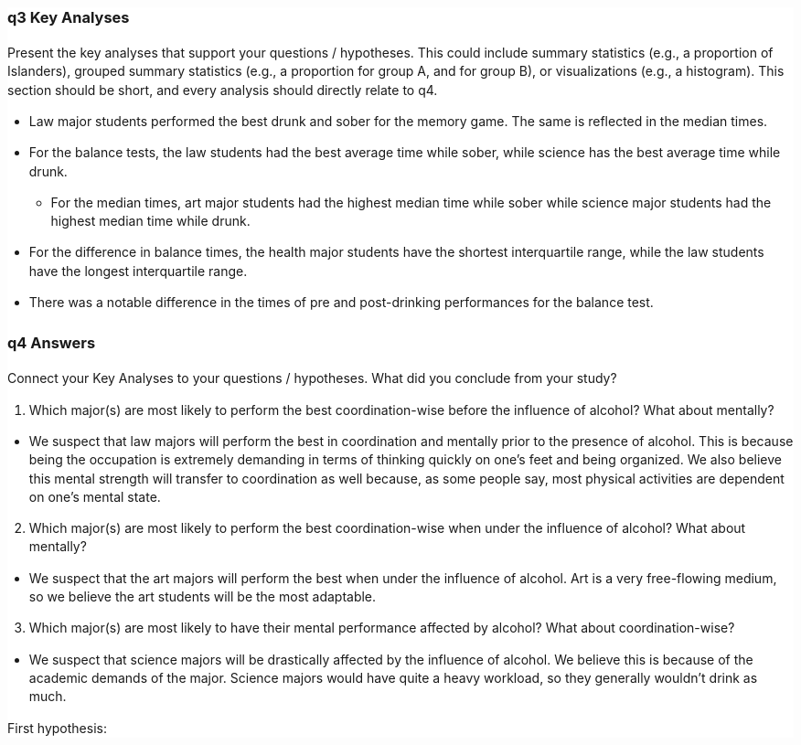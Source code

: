 ### **q3** Key Analyses

Present the key analyses that support your questions / hypotheses. This
could include summary statistics (e.g., a proportion of Islanders),
grouped summary statistics (e.g., a proportion for group A, and for
group B), or visualizations (e.g., a histogram). This section should be
short, and every analysis should directly relate to q4.

- Law major students performed the best drunk and sober for the memory
  game. The same is reflected in the median times. 

- For the balance tests, the law students had the best average time
  while sober, while science has the best average time while drunk. 

  - For the median times, art major students had the highest median time
    while sober while science major students had the highest median time
    while drunk.

- For the difference in balance times, the health major students have
  the shortest interquartile range, while the law students have the
  longest interquartile range. 

- There was a notable difference in the times of pre and post-drinking
  performances for the balance test.

### **q4** Answers

Connect your Key Analyses to your questions / hypotheses. What did you
conclude from your study?

1.  Which major(s) are most likely to perform the best coordination-wise
    before the influence of alcohol? What about mentally?

- We suspect that law majors will perform the best in coordination and
  mentally prior to the presence of alcohol. This is because being the
  occupation is extremely demanding in terms of thinking quickly on
  one’s feet and being organized. We also believe this mental strength
  will transfer to coordination as well because, as some people say,
  most physical activities are dependent on one’s mental state.

2.  Which major(s) are most likely to perform the best coordination-wise
    when under the influence of alcohol? What about mentally?

- We suspect that the art majors will perform the best when under the
  influence of alcohol. Art is a very free-flowing medium, so we believe
  the art students will be the most adaptable. 

3.  Which major(s) are most likely to have their mental performance
    affected by alcohol? What about coordination-wise?

- We suspect that science majors will be drastically affected by the
  influence of alcohol. We believe this is because of the academic
  demands of the major. Science majors would have quite a heavy
  workload, so they generally wouldn’t drink as much. 

First hypothesis: 
